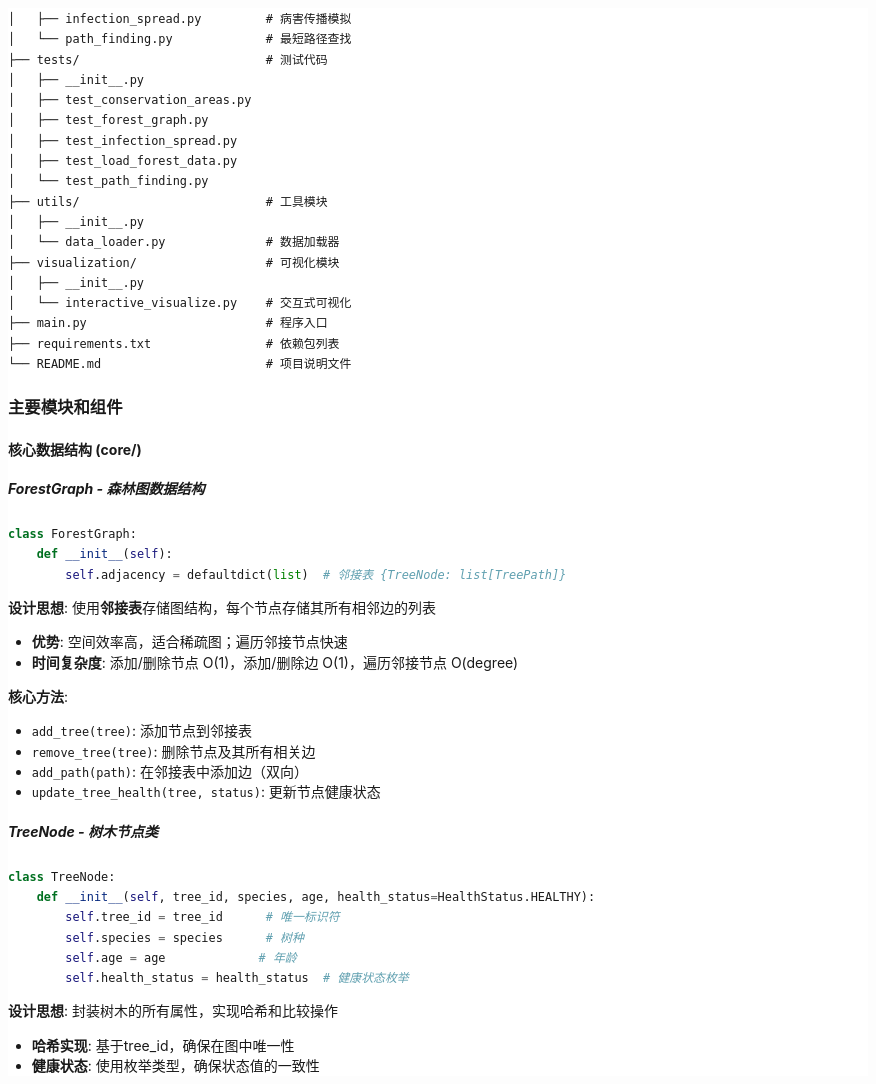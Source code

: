 ```
│   ├── infection_spread.py         # 病害传播模拟
│   └── path_finding.py             # 最短路径查找
├── tests/                          # 测试代码
│   ├── __init__.py
│   ├── test_conservation_areas.py
│   ├── test_forest_graph.py
│   ├── test_infection_spread.py
│   ├── test_load_forest_data.py
│   └── test_path_finding.py
├── utils/                          # 工具模块
│   ├── __init__.py
│   └── data_loader.py              # 数据加载器
├── visualization/                  # 可视化模块
│   ├── __init__.py
│   └── interactive_visualize.py    # 交互式可视化
├── main.py                         # 程序入口
├── requirements.txt                # 依赖包列表
└── README.md                       # 项目说明文件
```

### 主要模块和组件

#### 核心数据结构 (core/)

##### ForestGraph - 森林图数据结构
```python
class ForestGraph:
    def __init__(self):
        self.adjacency = defaultdict(list)  # 邻接表 {TreeNode: list[TreePath]}
```

**设计思想**: 使用**邻接表**存储图结构，每个节点存储其所有相邻边的列表
- **优势**: 空间效率高，适合稀疏图；遍历邻接节点快速
- **时间复杂度**: 添加/删除节点 O(1)，添加/删除边 O(1)，遍历邻接节点 O(degree)

**核心方法**:
- `add_tree(tree)`: 添加节点到邻接表
- `remove_tree(tree)`: 删除节点及其所有相关边
- `add_path(path)`: 在邻接表中添加边（双向）
- `update_tree_health(tree, status)`: 更新节点健康状态

##### TreeNode - 树木节点类
```python
class TreeNode:
    def __init__(self, tree_id, species, age, health_status=HealthStatus.HEALTHY):
        self.tree_id = tree_id      # 唯一标识符
        self.species = species      # 树种
        self.age = age             # 年龄
        self.health_status = health_status  # 健康状态枚举
```

**设计思想**: 封装树木的所有属性，实现哈希和比较操作
- **哈希实现**: 基于tree_id，确保在图中唯一性
- **健康状态**: 使用枚举类型，确保状态值的一致性
